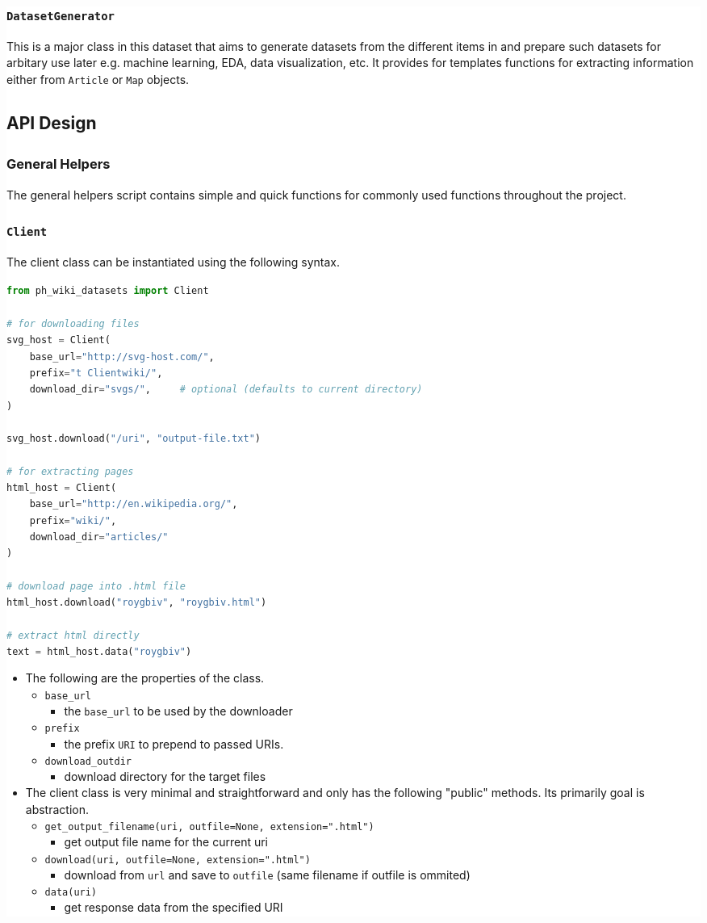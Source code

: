 
### `DatasetGenerator` 
This is a major class in this dataset that aims to generate datasets 
from the different items in and prepare such datasets for arbitary use later
e.g. machine learning, EDA, data visualization, etc. It provides for templates
functions for extracting information either from `Article` or `Map` objects. 

## API Design 

### General Helpers
The general helpers script contains simple and quick functions for commonly
used functions throughout the project.

### **`Client`** 
The client class can be instantiated using the following syntax. 
```python
from ph_wiki_datasets import Client

# for downloading files
svg_host = Client(
    base_url="http://svg-host.com/",
    prefix="t Clientwiki/",
    download_dir="svgs/",     # optional (defaults to current directory)
)

svg_host.download("/uri", "output-file.txt")

# for extracting pages
html_host = Client(
    base_url="http://en.wikipedia.org/",
    prefix="wiki/",
    download_dir="articles/"
)

# download page into .html file
html_host.download("roygbiv", "roygbiv.html")

# extract html directly
text = html_host.data("roygbiv")

```
* The following are the properties of the class.
    - `base_url` 
        - the `base_url` to be used by the downloader
    - `prefix` 
        - the prefix `URI` to prepend to passed URIs.
    - `download_outdir` 
        - download directory for the target files 
* The client class is very minimal and straightforward and only has
    the following "public" methods. Its primarily goal is abstraction.
    - `get_output_filename(uri, outfile=None, extension=".html")`
        - get output file name for the current uri
    - `download(uri, outfile=None, extension=".html")` 
        - download from `url` and save to `outfile` (same filename if outfile is ommited)
    - `data(uri)`
        - get response data from the specified URI
